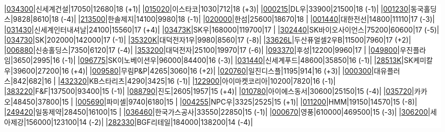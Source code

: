 |[034300](https://finance.daum.net/quotes/A034300)|신세계건설|17050|12680|18 (+1)|
|[015020](https://finance.daum.net/quotes/A015020)|이스타코|1030|712|18 (+3)|
|[000215](https://finance.daum.net/quotes/A000215)|DL우|33900|21500|18 (-1)|
|[001230](https://finance.daum.net/quotes/A001230)|동국홀딩스|9828|8610|18 (-4)|
|[213500](https://finance.daum.net/quotes/A213500)|한솔제지|14100|9980|18 (-1)|
|[020000](https://finance.daum.net/quotes/A020000)|한섬|25600|18670|18 |
|[001440](https://finance.daum.net/quotes/A001440)|대한전선|14800|11110|17 (-3)|
|[031430](https://finance.daum.net/quotes/A031430)|신세계인터내셔날|24100|15560|17 (+4)|
|[03473K](https://finance.daum.net/quotes/A03473K)|SK우|168000|119700|17 |
|[302440](https://finance.daum.net/quotes/A302440)|SK바이오사이언스|75200|60600|17 (-5)|
|[034730](https://finance.daum.net/quotes/A034730)|SK|202000|142000|17 (-1)|
|[35320K](https://finance.daum.net/quotes/A35320K)|대덕전자1우|9980|8560|17 (-8)|
|[33626L](https://finance.daum.net/quotes/A33626L)|두산퓨얼셀2우B|11500|7960|17 (+2)|
|[006880](https://finance.daum.net/quotes/A006880)|신송홀딩스|7350|6120|17 (-4)|
|[353200](https://finance.daum.net/quotes/A353200)|대덕전자|25100|19970|17 (-6)|
|[093370](https://finance.daum.net/quotes/A093370)|후성|12200|9960|17 |
|[049800](https://finance.daum.net/quotes/A049800)|우진플라임|3650|2995|16 (-1)|
|[096775](https://finance.daum.net/quotes/A096775)|SK이노베이션우|96000|84400|16 (-3)|
|[031440](https://finance.daum.net/quotes/A031440)|신세계푸드|48600|35850|16 (-1)|
|[28513K](https://finance.daum.net/quotes/A28513K)|SK케미칼우|39600|27200|16 (+4)|
|[009580](https://finance.daum.net/quotes/A009580)|무림P&P|4265|3060|16 (+2)|
|[020760](https://finance.daum.net/quotes/A020760)|일진디스플|1195|914|16 (+3)|
|[000300](https://finance.daum.net/quotes/A000300)|대유플러스|842|682|16 |
|[432320](https://finance.daum.net/quotes/A432320)|KB스타리츠|4290|3425|16 (-1)|
|[122900](https://finance.daum.net/quotes/A122900)|아이마켓코리아|10200|7820|16 (-1)|
|[383220](https://finance.daum.net/quotes/A383220)|F&F|137500|93400|15 (-1)|
|[088790](https://finance.daum.net/quotes/A088790)|진도|2605|1957|15 (+4)|
|[010780](https://finance.daum.net/quotes/A010780)|아이에스동서|30600|25150|15 (-4)|
|[035720](https://finance.daum.net/quotes/A035720)|카카오|48450|37800|15 |
|[005690](https://finance.daum.net/quotes/A005690)|파미셀|9740|6180|15 |
|[004255](https://finance.daum.net/quotes/A004255)|NPC우|3325|2525|15 (+1)|
|[011200](https://finance.daum.net/quotes/A011200)|HMM|19150|14570|15 (-8)|
|[249420](https://finance.daum.net/quotes/A249420)|일동제약|28450|16100|15 |
|[036460](https://finance.daum.net/quotes/A036460)|한국가스공사|33550|22850|15 (-1)|
|[000670](https://finance.daum.net/quotes/A000670)|영풍|610000|469500|15 (-3)|
|[306200](https://finance.daum.net/quotes/A306200)|세아제강|156000|123100|14 (-2)|
|[282330](https://finance.daum.net/quotes/A282330)|BGF리테일|184000|138200|14 (-4)|